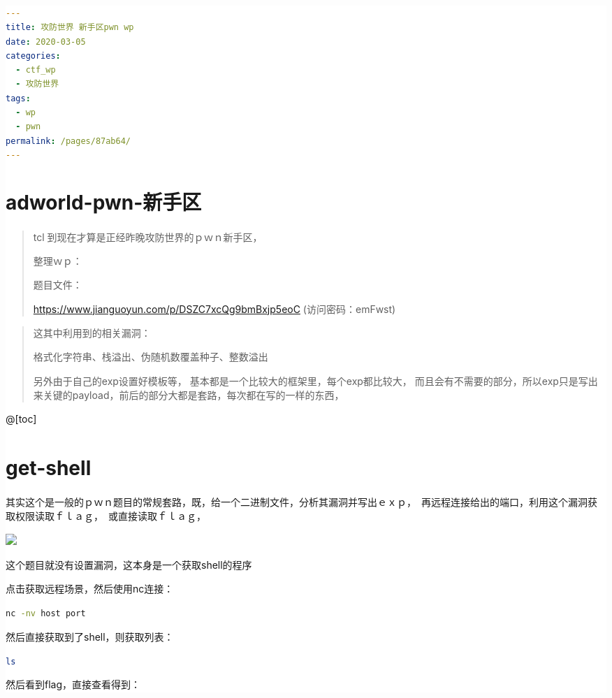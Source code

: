 ```yaml
---
title: 攻防世界 新手区pwn wp
date: 2020-03-05
categories: 
  - ctf_wp
  - 攻防世界
tags: 
  - wp
  - pwn
permalink: /pages/87ab64/
---
```

# adworld-pwn-新手区

>   tcl 到现在才算是正经昨晚攻防世界的ｐｗｎ新手区，　
>
>   整理ｗｐ：
>
>   题目文件：
>
>   https://www.jianguoyun.com/p/DSZC7xcQg9bmBxjp5eoC (访问密码：emFwst)

>   这其中利用到的相关漏洞：
>
>   格式化字符串、栈溢出、伪随机数覆盖种子、整数溢出
>
>   另外由于自己的exp设置好模板等， 基本都是一个比较大的框架里，每个exp都比较大， 而且会有不需要的部分，所以exp只是写出来关键的payload，前后的部分大都是套路，每次都在写的一样的东西， 

@[toc]
#  get-shell

其实这个是一般的ｐｗｎ题目的常规套路，既，给一个二进制文件，分析其漏洞并写出ｅｘｐ，　再远程连接给出的端口，利用这个漏洞获取权限读取ｆｌａｇ，　或直接读取ｆｌａｇ，　

![](https://img-blog.csdnimg.cn/20200305010424622.png)


这个题目就没有设置漏洞，这本身是一个获取shell的程序

点击获取远程场景，然后使用nc连接：

```bash
nc -nv host port
```

然后直接获取到了shell，则获取列表：

```bash
ls
```

然后看到flag，直接查看得到：
